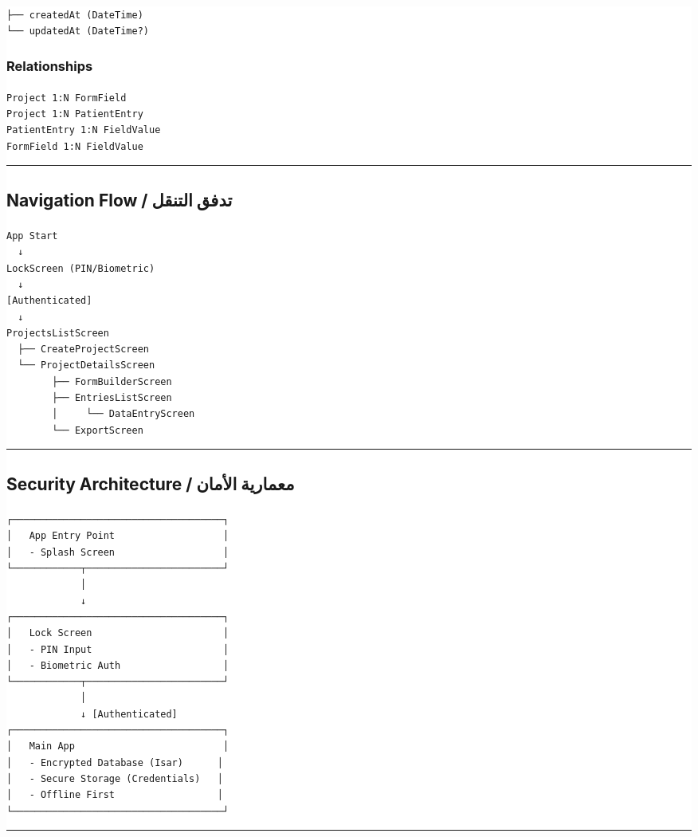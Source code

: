 ```
├── createdAt (DateTime)
└── updatedAt (DateTime?)
```

### Relationships

```
Project 1:N FormField
Project 1:N PatientEntry
PatientEntry 1:N FieldValue
FormField 1:N FieldValue
```

---

## Navigation Flow / تدفق التنقل

```
App Start
  ↓
LockScreen (PIN/Biometric)
  ↓
[Authenticated]
  ↓
ProjectsListScreen
  ├── CreateProjectScreen
  └── ProjectDetailsScreen
        ├── FormBuilderScreen
        ├── EntriesListScreen
        │     └── DataEntryScreen
        └── ExportScreen
```

---

## Security Architecture / معمارية الأمان

```
┌─────────────────────────────────────┐
│   App Entry Point                   │
│   - Splash Screen                   │
└────────────┬────────────────────────┘
             │
             ↓
┌─────────────────────────────────────┐
│   Lock Screen                       │
│   - PIN Input                       │
│   - Biometric Auth                  │
└────────────┬────────────────────────┘
             │
             ↓ [Authenticated]
┌─────────────────────────────────────┐
│   Main App                          │
│   - Encrypted Database (Isar)      │
│   - Secure Storage (Credentials)   │
│   - Offline First                  │
└─────────────────────────────────────┘
```

---